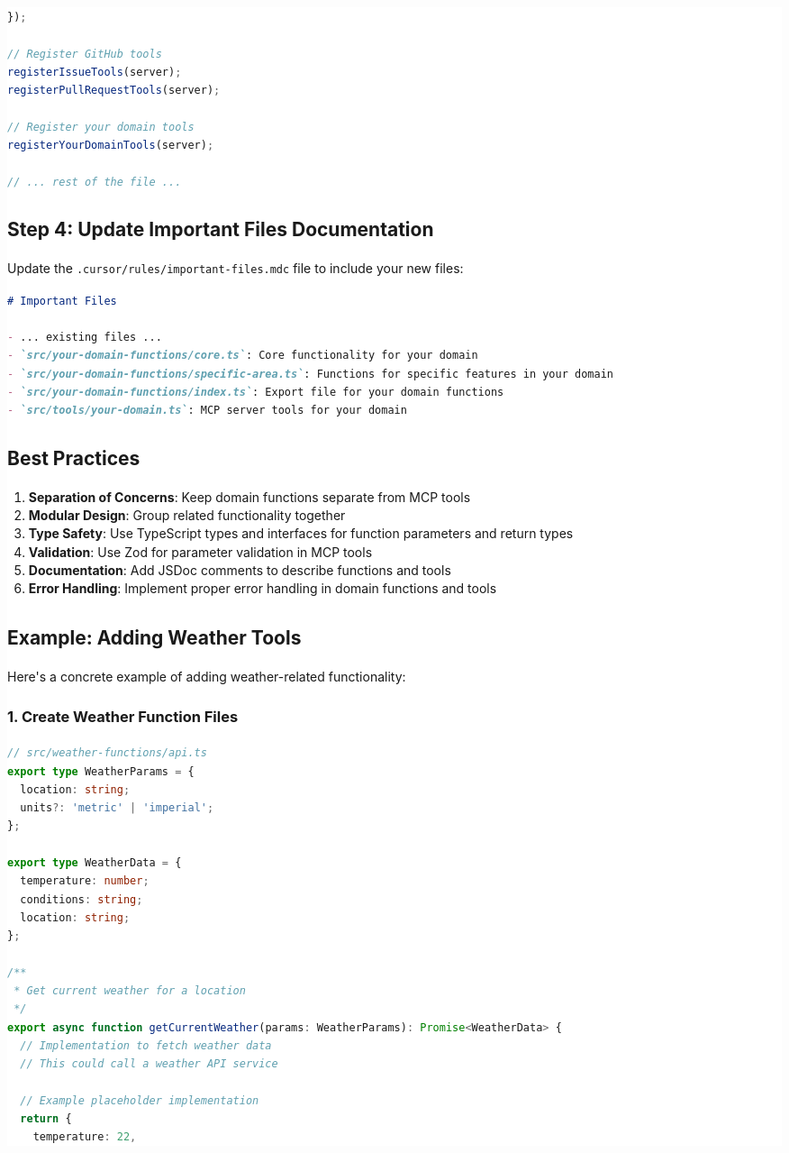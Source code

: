 ```typescript
});

// Register GitHub tools
registerIssueTools(server);
registerPullRequestTools(server);

// Register your domain tools
registerYourDomainTools(server);

// ... rest of the file ...
```

## Step 4: Update Important Files Documentation

Update the `.cursor/rules/important-files.mdc` file to include your new files:

```markdown
# Important Files

- ... existing files ...
- `src/your-domain-functions/core.ts`: Core functionality for your domain
- `src/your-domain-functions/specific-area.ts`: Functions for specific features in your domain
- `src/your-domain-functions/index.ts`: Export file for your domain functions
- `src/tools/your-domain.ts`: MCP server tools for your domain
```

## Best Practices

1. **Separation of Concerns**: Keep domain functions separate from MCP tools
2. **Modular Design**: Group related functionality together
3. **Type Safety**: Use TypeScript types and interfaces for function parameters and return types
4. **Validation**: Use Zod for parameter validation in MCP tools
5. **Documentation**: Add JSDoc comments to describe functions and tools
6. **Error Handling**: Implement proper error handling in domain functions and tools

## Example: Adding Weather Tools

Here's a concrete example of adding weather-related functionality:

### 1. Create Weather Function Files

```typescript
// src/weather-functions/api.ts
export type WeatherParams = {
  location: string;
  units?: 'metric' | 'imperial';
};

export type WeatherData = {
  temperature: number;
  conditions: string;
  location: string;
};

/**
 * Get current weather for a location
 */
export async function getCurrentWeather(params: WeatherParams): Promise<WeatherData> {
  // Implementation to fetch weather data
  // This could call a weather API service
  
  // Example placeholder implementation
  return {
    temperature: 22,
```